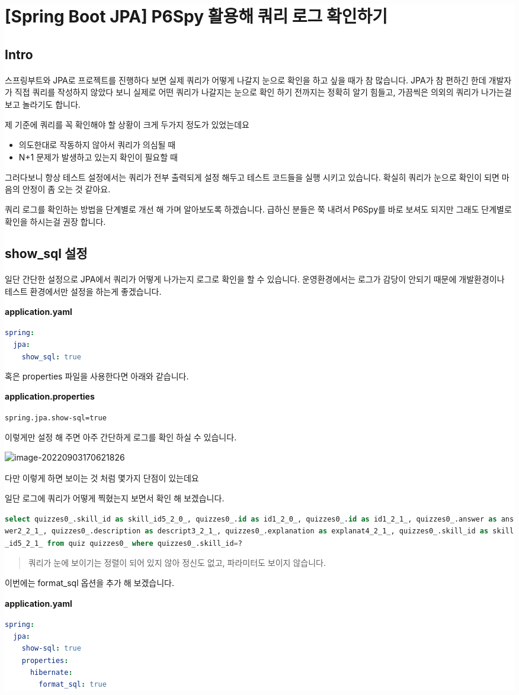# [Spring Boot JPA] P6Spy 활용해 쿼리 로그 확인하기

## Intro

스프링부트와 JPA로 프로젝트를 진행하다 보면 실제 쿼리가 어떻게 나갈지 눈으로 확인을 하고 싶을 때가 참 많습니다. JPA가 참 편하긴 한데 개발자가 직접 쿼리를 작성하지 않았다 보니 실제로 어떤 쿼리가 나갈지는 눈으로 확인 하기 전까지는 정확히 알기 힘들고, 가끔씩은 의외의 쿼리가 나가는걸 보고 놀라기도 합니다.

제 기준에 쿼리를 꼭 확인해야 할 상황이 크게 두가지 정도가 있었는데요

- 의도한대로 작동하지 않아서 쿼리가 의심될 때
- N+1 문제가 발생하고 있는지 확인이 필요할 때

그러다보니 항상 테스트 설정에서는 쿼리가 전부 출력되게 설정 해두고 테스트 코드들을 실행 시키고 있습니다. 확실히 쿼리가 눈으로 확인이 되면 마음의 안정이 좀 오는 것 같아요.

쿼리 로그를 확인하는 방법을 단계별로 개선 해 가며 알아보도록 하겠습니다. 급하신 분들은 쭉 내려서 P6Spy를 바로 보셔도 되지만 그래도 단계별로 확인을 하시는걸 권장 합니다.

## show_sql 설정

일단 간단한 설정으로 JPA에서 쿼리가 어떻게 나가는지 로그로 확인을 할 수 있습니다. 운영환경에서는 로그가 감당이 안되기 때문에 개발환경이나 테스트 환경에서만 설정을 하는게 좋겠습니다.

**application.yaml**

```yaml
spring:
  jpa:
  	show_sql: true
```

혹은 properties 파일을 사용한다면 아래와 같습니다.

**application.properties**

```properties
spring.jpa.show-sql=true
```

이렇게만 설정 해 주면 아주 간단하게 로그를 확인 하실 수 있습니다.

![image-20220903170621826](https://raw.githubusercontent.com/Shane-Park/mdblog/main/backend/spring/p6spy.assets/image-20220903170621826.png)

다만 이렇게 하면 보이는 것 처럼 몇가지 단점이 있는데요

일단 로그에 쿼리가 어떻게 찍혔는지 보면서 확인 해 보겠습니다.

```sql
select quizzes0_.skill_id as skill_id5_2_0_, quizzes0_.id as id1_2_0_, quizzes0_.id as id1_2_1_, quizzes0_.answer as answer2_2_1_, quizzes0_.description as descript3_2_1_, quizzes0_.explanation as explanat4_2_1_, quizzes0_.skill_id as skill_id5_2_1_ from quiz quizzes0_ where quizzes0_.skill_id=?
```

> 쿼리가 눈에 보이기는 정렬이 되어 있지 않아 정신도 없고, 파라미터도 보이지 않습니다.

이번에는 format_sql 옵션을 추가 해 보겠습니다.

**application.yaml**

```yaml
spring:
  jpa:
    show-sql: true
    properties:
      hibernate:
        format_sql: true
```
